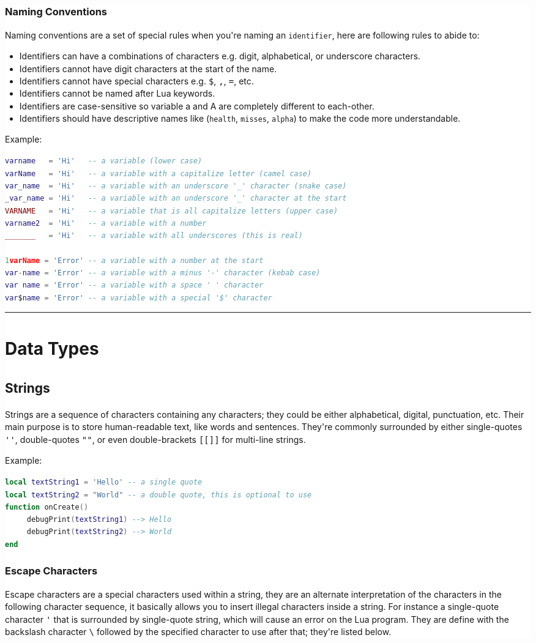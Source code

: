 ### Naming Conventions
Naming conventions are a set of special rules when you're naming an `identifier`, here are following rules to abide to:
- Identifiers can have a combinations of characters e.g. digit, alphabetical, or underscore characters.
- Identifiers cannot have digit characters at the start of the name.
- Identifiers cannot have special characters e.g. <kbd>$</kbd>, <kbd>,</kbd>, <kbd>=</kbd>, etc.
- Identifiers cannot be named after Lua keywords.
- Identifiers are case-sensitive so variable a and A are completely different to each-other.
- Identifiers should have descriptive names like (`health`, `misses`, `alpha`) to make the code more understandable.

Example:
```lua
varname   = 'Hi'   -- a variable (lower case)
varName   = 'Hi'   -- a variable with a capitalize letter (camel case)
var_name  = 'Hi'   -- a variable with an underscore '_' character (snake case)
_var_name = 'Hi'   -- a variable with an underscore '_' character at the start
VARNAME   = 'Hi'   -- a variable that is all capitalize letters (upper case)
varname2  = 'Hi'   -- a variable with a number
_______   = 'Hi'   -- a variable with all underscores (this is real)

1varName = 'Error' -- a variable with a number at the start
var-name = 'Error' -- a variable with a minus '-' character (kebab case)
var name = 'Error' -- a variable with a space ' ' character
var$name = 'Error' -- a variable with a special '$' character
```

***

# Data Types
## Strings
Strings are a sequence of characters containing any characters; they could be either alphabetical, digital, punctuation, etc. Their main purpose is to store human-readable text, like words and sentences. They're commonly surrounded by either single-quotes <kbd>''</kbd>, double-quotes <kbd>""</kbd>, or even double-brackets <kbd>[[]]</kbd> for multi-line strings.

Example:
```lua
local textString1 = 'Hello' -- a single quote
local textString2 = "World" -- a double quote, this is optional to use
function onCreate()
     debugPrint(textString1) --> Hello
     debugPrint(textString2) --> World
end
```

### Escape Characters
Escape characters are a special characters used within a string, they are an alternate interpretation of the characters in the following character sequence, it basically allows you to insert illegal characters inside a string. For instance a single-quote character <kbd>'</kbd> that is surrounded by single-quote string, which will cause an error on the Lua program. They are define with the backslash character <kbd>\\</kbd> followed by the specified character to use after that; they're listed below.
